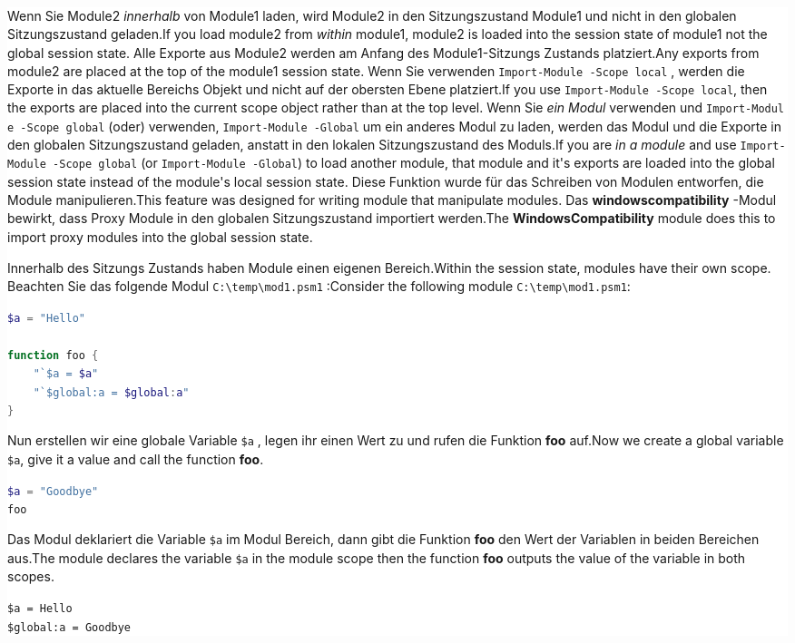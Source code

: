 <span data-ttu-id="d5d8a-266">Wenn Sie Module2 _innerhalb_ von Module1 laden, wird Module2 in den Sitzungszustand Module1 und nicht in den globalen Sitzungszustand geladen.</span><span class="sxs-lookup"><span data-stu-id="d5d8a-266">If you load module2 from _within_ module1, module2 is loaded into the session state of module1 not the global session state.</span></span> <span data-ttu-id="d5d8a-267">Alle Exporte aus Module2 werden am Anfang des Module1-Sitzungs Zustands platziert.</span><span class="sxs-lookup"><span data-stu-id="d5d8a-267">Any exports from module2 are placed at the top of the module1 session state.</span></span> <span data-ttu-id="d5d8a-268">Wenn Sie verwenden `Import-Module -Scope local` , werden die Exporte in das aktuelle Bereichs Objekt und nicht auf der obersten Ebene platziert.</span><span class="sxs-lookup"><span data-stu-id="d5d8a-268">If you use `Import-Module -Scope local`, then the exports are placed into the current scope object rather than at the top level.</span></span> <span data-ttu-id="d5d8a-269">Wenn Sie _ein Modul_ verwenden und `Import-Module -Scope global` (oder) verwenden, `Import-Module -Global` um ein anderes Modul zu laden, werden das Modul und die Exporte in den globalen Sitzungszustand geladen, anstatt in den lokalen Sitzungszustand des Moduls.</span><span class="sxs-lookup"><span data-stu-id="d5d8a-269">If you are _in a module_ and use `Import-Module -Scope global` (or `Import-Module -Global`) to load another module, that module and it's exports are loaded into the global session state instead of the module's local session state.</span></span> <span data-ttu-id="d5d8a-270">Diese Funktion wurde für das Schreiben von Modulen entworfen, die Module manipulieren.</span><span class="sxs-lookup"><span data-stu-id="d5d8a-270">This feature was designed for writing module that manipulate modules.</span></span> <span data-ttu-id="d5d8a-271">Das **windowscompatibility** -Modul bewirkt, dass Proxy Module in den globalen Sitzungszustand importiert werden.</span><span class="sxs-lookup"><span data-stu-id="d5d8a-271">The **WindowsCompatibility** module does this to import proxy modules into the global session state.</span></span>

<span data-ttu-id="d5d8a-272">Innerhalb des Sitzungs Zustands haben Module einen eigenen Bereich.</span><span class="sxs-lookup"><span data-stu-id="d5d8a-272">Within the session state, modules have their own scope.</span></span> <span data-ttu-id="d5d8a-273">Beachten Sie das folgende Modul `C:\temp\mod1.psm1` :</span><span class="sxs-lookup"><span data-stu-id="d5d8a-273">Consider the following module `C:\temp\mod1.psm1`:</span></span>

```powershell
$a = "Hello"

function foo {
    "`$a = $a"
    "`$global:a = $global:a"
}
```

<span data-ttu-id="d5d8a-274">Nun erstellen wir eine globale Variable `$a` , legen ihr einen Wert zu und rufen die Funktion **foo** auf.</span><span class="sxs-lookup"><span data-stu-id="d5d8a-274">Now we create a global variable `$a`, give it a value and call the function **foo**.</span></span>

```powershell
$a = "Goodbye"
foo
```

<span data-ttu-id="d5d8a-275">Das Modul deklariert die Variable `$a` im Modul Bereich, dann gibt die Funktion **foo** den Wert der Variablen in beiden Bereichen aus.</span><span class="sxs-lookup"><span data-stu-id="d5d8a-275">The module declares the variable `$a` in the module scope then the function **foo** outputs the value of the variable in both scopes.</span></span>

```Output
$a = Hello
$global:a = Goodbye
```
